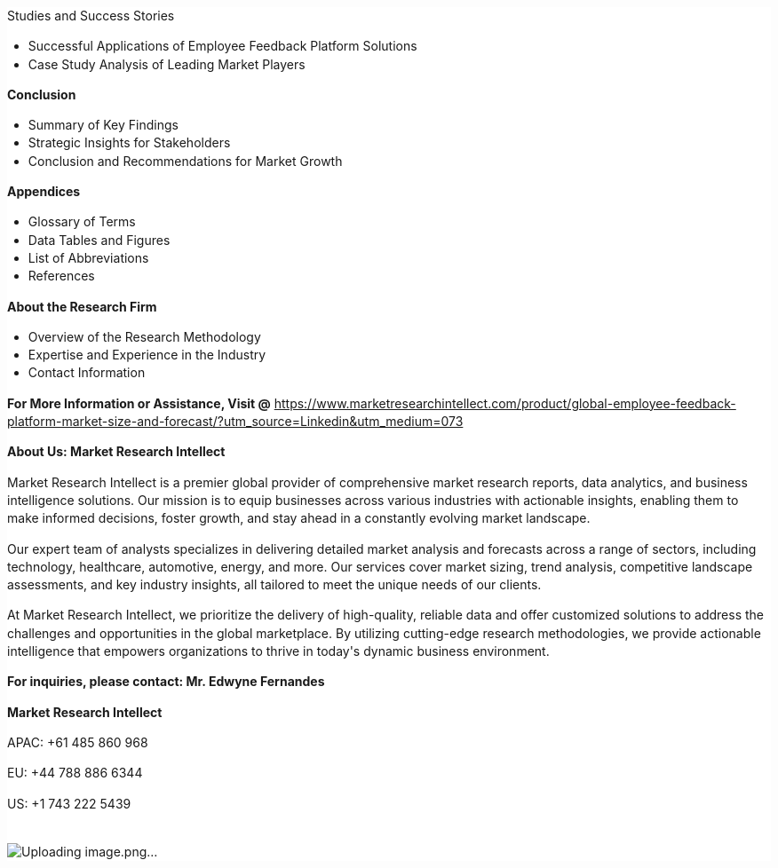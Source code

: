 Studies and Success Stories</strong></p><ul><li>Successful Applications of Employee Feedback Platform Solutions</li><li>Case Study Analysis of Leading Market Players</li></ul><p><strong>Conclusion</strong></p><ul><li>Summary of Key Findings</li><li>Strategic Insights for Stakeholders</li><li>Conclusion and Recommendations for Market Growth</li></ul><p><strong>Appendices</strong></p><ul><li>Glossary of Terms</li><li>Data Tables and Figures</li><li>List of Abbreviations</li><li>References</li></ul><p><strong>About the Research Firm</strong></p><ul><li>Overview of the Research Methodology</li><li>Expertise and Experience in the Industry</li><li>Contact Information</li></ul></div><div class="article-main__content" data-test-id="publishing-text-block"><p><span class="font-[700]"><strong>For More Information or Assistance, Visit @</strong>&nbsp;<a href="https://www.marketresearchintellect.com/product/global-employee-feedback-platform-market-size-and-forecast/?utm_source=Linkedin&utm_medium=073">https://www.marketresearchintellect.com/product/global-employee-feedback-platform-market-size-and-forecast/?utm_source=Linkedin&utm_medium=073</a></span></p><p><strong>About Us: Market Research Intellect</strong></p><p>Market Research Intellect is a premier global provider of comprehensive market research reports, data analytics, and business intelligence solutions. Our mission is to equip businesses across various industries with actionable insights, enabling them to make informed decisions, foster growth, and stay ahead in a constantly evolving market landscape.</p><p>Our expert team of analysts specializes in delivering detailed market analysis and forecasts across a range of sectors, including technology, healthcare, automotive, energy, and more. Our services cover market sizing, trend analysis, competitive landscape assessments, and key industry insights, all tailored to meet the unique needs of our clients.</p><p>At Market Research Intellect, we prioritize the delivery of high-quality, reliable data and offer customized solutions to address the challenges and opportunities in the global marketplace. By utilizing cutting-edge research methodologies, we provide actionable intelligence that empowers organizations to thrive in today's dynamic business environment.</p><p><strong>For inquiries, please contact: Mr. Edwyne Fernandes</strong></p><p><strong>Market Research Intellect</strong></p><p>APAC: +61 485 860 968</p><p>EU: +44 788 886 6344</p><p>US: +1 743 222 5439</p></div><div class="article-main__content" data-test-id="publishing-text-block">&nbsp;</div>
![Uploading image.png…]()
